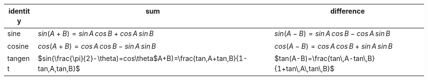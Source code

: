 |identity|sum                                                                              |difference                                       |
|--------|---------------------------------------------------------------------------------|-------------------------------------------------|
|sine    |$sin(A+B)=sin\,A\,cos\,B+cos\,A\,sin\,B$                                         |$sin(A-B)=sin\,A\,cos\,B-cos\,A\,sin\,B$         |
|cosine  |$cos(A+B)=cos\,A\,cos\,B-sin\,A\,sin\,B$                                         |$cos(A-B)=cos\,A\,cos\,B+sin\,A\,sin\,B$         |
|tangent |$sin(\frac{\pi}{2}-\theta)=cos\theta$A+B)=\frac{tan\,A+tan\,B}{1-tan\,A\,tan\,B}$|$tan(A-B)=\frac{tan\,A-tan\,B}{1+tan\,A\,tan\,B}$|
